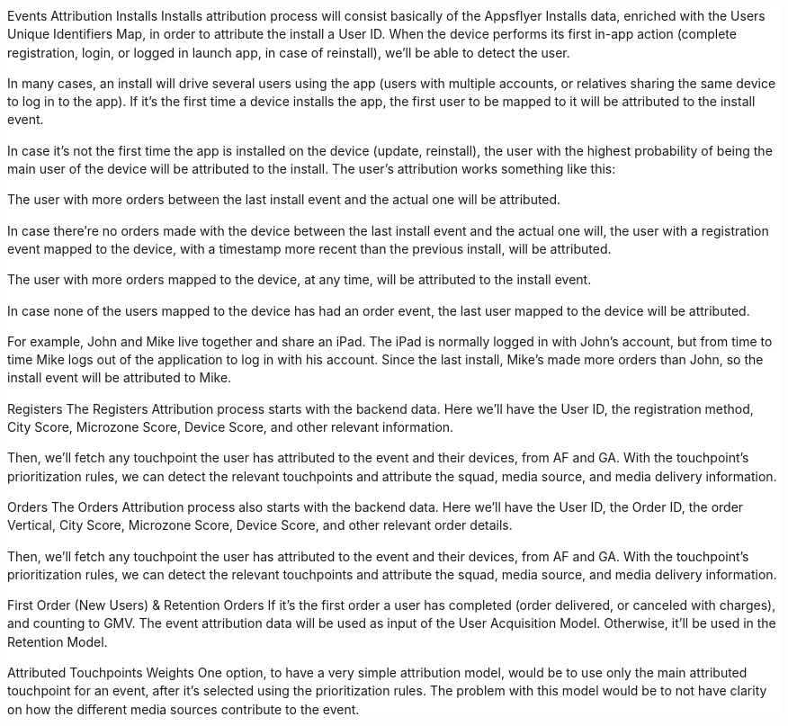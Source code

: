 Events Attribution
Installs
Installs attribution process will consist basically of the Appsflyer Installs data, enriched with the Users Unique Identifiers Map, in order to attribute the install a User ID.
When the device performs its first in-app action (complete registration, login, or logged in launch app, in case of reinstall), we’ll be able to detect the user.

In many cases, an install will drive several users using the app (users with multiple accounts, or relatives sharing the same device to log in to the app). If it’s the first time a device installs the app, the first user to be mapped to it will be attributed to the install event.

In case it’s not the first time the app is installed on the device (update, reinstall), the user with the highest probability of being the main user of the device will be attributed to the install. The user’s attribution works something like this:

The user with more orders between the last install event and the actual one will be attributed.

In case there’re no orders made with the device between the last install event and the actual one will, the user with a registration event mapped to the device, with a timestamp more recent than the previous install, will be attributed.

The user with more orders mapped to the device, at any time, will be attributed to the install event.

In case none of the users mapped to the device has had an order event, the last user mapped to the device will be attributed.

For example, John and Mike live together and share an iPad. The iPad is normally logged in with John’s account, but from time to time Mike logs out of the application to log in with his account. Since the last install, Mike’s made more orders than John, so the install event will be attributed to Mike.

Registers
The Registers Attribution process starts with the backend data. Here we’ll have the User ID, the registration method, City Score, Microzone Score, Device Score, and other relevant information. 

Then, we’ll fetch any touchpoint the user has attributed to the event and their devices, from AF and GA. With the touchpoint’s prioritization rules, we can detect the relevant touchpoints and attribute the squad, media source, and media delivery information.

Orders
The Orders Attribution process also starts with the backend data. Here we’ll have the User ID, the Order ID, the order Vertical, City Score, Microzone Score, Device Score, and other relevant order details. 

Then, we’ll fetch any touchpoint the user has attributed to the event and their devices, from AF and GA. With the touchpoint’s prioritization rules, we can detect the relevant touchpoints and attribute the squad, media source, and media delivery information.

First Order (New Users) & Retention Orders
If it’s the first order a user has completed (order delivered, or canceled with charges), and counting to GMV. The event attribution data will be used as input of the User Acquisition Model. Otherwise, it’ll be used in the Retention Model.

Attributed Touchpoints Weights
One option, to have a very simple attribution model, would be to use only the main attributed touchpoint for an event, after it’s selected using the prioritization rules. The problem with this model would be to not have clarity on how the different media sources contribute to the event.
